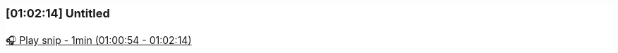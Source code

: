 <audio controls> <source src="https://backend.endpoints.firstory-709db.cloud.goog/play.mp3?url=https%3A%2F%2Fd3mww1g1pfq2pt.cloudfront.net%2FRecord%2Fcl7zkcpvy0a0h01wi8uxbccdv%2Fcl81ry4yw00pj01wfe7m4csqk.mp3%3Fv%3D1663170152549#t=01:00:41,01:02:01"> </audio>
### [01:02:14] Untitled
[🎧 Play snip - 1min️ (01:00:54 - 01:02:14)](https://share.snipd.com/snip/2a814db4-5281-4d38-83ca-de118a19386e)
<audio controls> <source src="https://backend.endpoints.firstory-709db.cloud.goog/play.mp3?url=https%3A%2F%2Fd3mww1g1pfq2pt.cloudfront.net%2FRecord%2Fcl7zkcpvy0a0h01wi8uxbccdv%2Fcl81ry4yw00pj01wfe7m4csqk.mp3%3Fv%3D1663170152549#t=01:00:54,01:02:14"> </audio>
